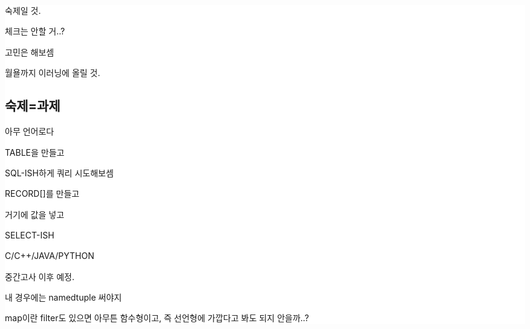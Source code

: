 숙제일 것.

체크는 안할 거..?

고민은 해보셈

월욜까지 이러닝에 올릴 것.

## 숙제=과제

아무 언어로다

TABLE을 만들고

SQL-ISH하게 쿼리 시도해보셈

RECORD[]를 만들고

거기에 값을 넣고

SELECT-ISH

C/C++/JAVA/PYTHON

중간고사 이후 예정.

내 경우에는 namedtuple 써야지

map이란 filter도 있으면 아무튼 함수형이고, 즉 선언형에 가깝다고 봐도 되지 안을까..?



